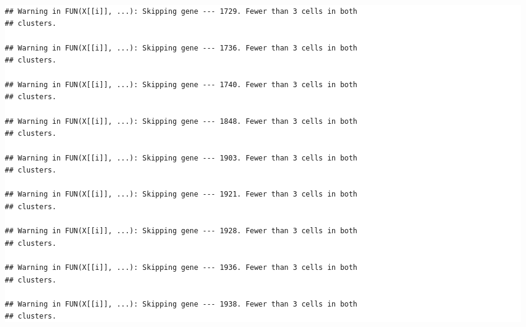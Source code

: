     ## Warning in FUN(X[[i]], ...): Skipping gene --- 1729. Fewer than 3 cells in both
    ## clusters.

    ## Warning in FUN(X[[i]], ...): Skipping gene --- 1736. Fewer than 3 cells in both
    ## clusters.

    ## Warning in FUN(X[[i]], ...): Skipping gene --- 1740. Fewer than 3 cells in both
    ## clusters.

    ## Warning in FUN(X[[i]], ...): Skipping gene --- 1848. Fewer than 3 cells in both
    ## clusters.

    ## Warning in FUN(X[[i]], ...): Skipping gene --- 1903. Fewer than 3 cells in both
    ## clusters.

    ## Warning in FUN(X[[i]], ...): Skipping gene --- 1921. Fewer than 3 cells in both
    ## clusters.

    ## Warning in FUN(X[[i]], ...): Skipping gene --- 1928. Fewer than 3 cells in both
    ## clusters.

    ## Warning in FUN(X[[i]], ...): Skipping gene --- 1936. Fewer than 3 cells in both
    ## clusters.

    ## Warning in FUN(X[[i]], ...): Skipping gene --- 1938. Fewer than 3 cells in both
    ## clusters.
